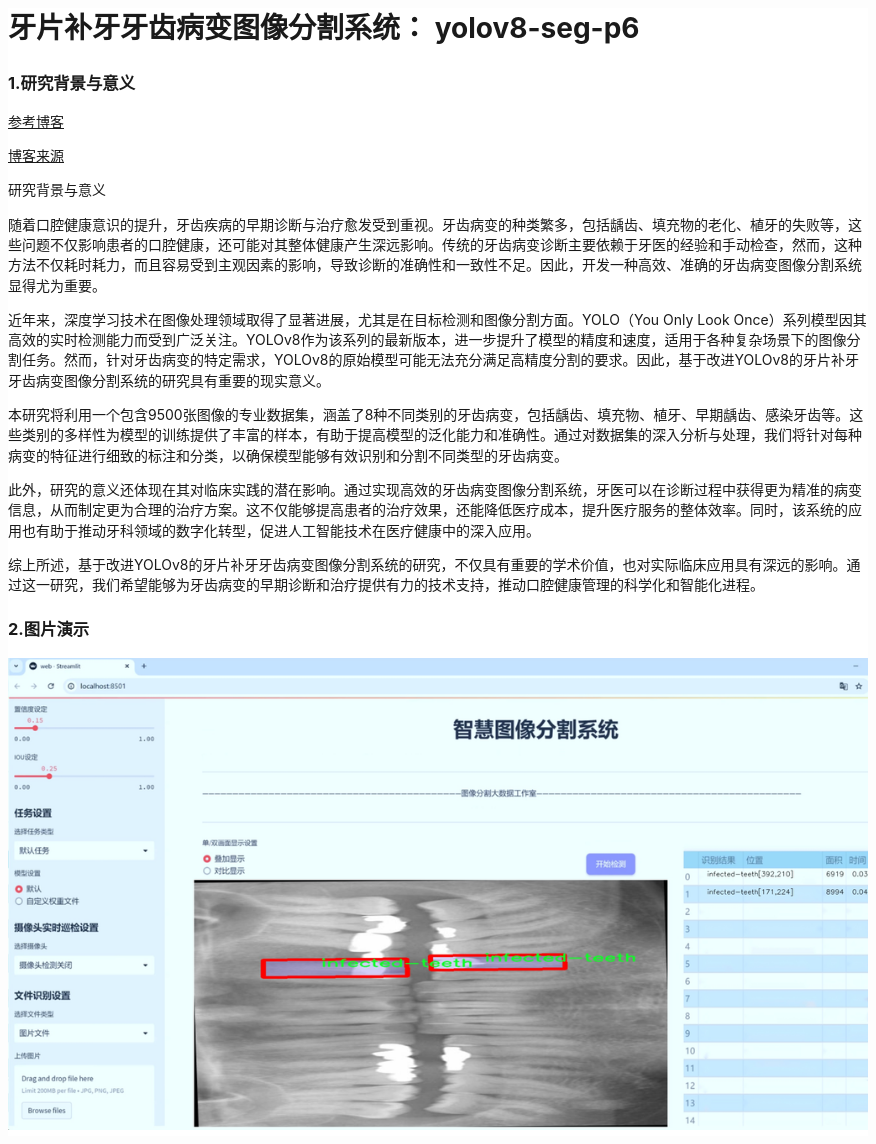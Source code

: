 # 牙片补牙牙齿病变图像分割系统： yolov8-seg-p6

### 1.研究背景与意义

[参考博客](https://gitee.com/YOLOv8_YOLOv11_Segmentation_Studio/projects)

[博客来源](https://kdocs.cn/l/cszuIiCKVNis)

研究背景与意义

随着口腔健康意识的提升，牙齿疾病的早期诊断与治疗愈发受到重视。牙齿病变的种类繁多，包括龋齿、填充物的老化、植牙的失败等，这些问题不仅影响患者的口腔健康，还可能对其整体健康产生深远影响。传统的牙齿病变诊断主要依赖于牙医的经验和手动检查，然而，这种方法不仅耗时耗力，而且容易受到主观因素的影响，导致诊断的准确性和一致性不足。因此，开发一种高效、准确的牙齿病变图像分割系统显得尤为重要。

近年来，深度学习技术在图像处理领域取得了显著进展，尤其是在目标检测和图像分割方面。YOLO（You Only Look Once）系列模型因其高效的实时检测能力而受到广泛关注。YOLOv8作为该系列的最新版本，进一步提升了模型的精度和速度，适用于各种复杂场景下的图像分割任务。然而，针对牙齿病变的特定需求，YOLOv8的原始模型可能无法充分满足高精度分割的要求。因此，基于改进YOLOv8的牙片补牙牙齿病变图像分割系统的研究具有重要的现实意义。

本研究将利用一个包含9500张图像的专业数据集，涵盖了8种不同类别的牙齿病变，包括龋齿、填充物、植牙、早期龋齿、感染牙齿等。这些类别的多样性为模型的训练提供了丰富的样本，有助于提高模型的泛化能力和准确性。通过对数据集的深入分析与处理，我们将针对每种病变的特征进行细致的标注和分类，以确保模型能够有效识别和分割不同类型的牙齿病变。

此外，研究的意义还体现在其对临床实践的潜在影响。通过实现高效的牙齿病变图像分割系统，牙医可以在诊断过程中获得更为精准的病变信息，从而制定更为合理的治疗方案。这不仅能够提高患者的治疗效果，还能降低医疗成本，提升医疗服务的整体效率。同时，该系统的应用也有助于推动牙科领域的数字化转型，促进人工智能技术在医疗健康中的深入应用。

综上所述，基于改进YOLOv8的牙片补牙牙齿病变图像分割系统的研究，不仅具有重要的学术价值，也对实际临床应用具有深远的影响。通过这一研究，我们希望能够为牙齿病变的早期诊断和治疗提供有力的技术支持，推动口腔健康管理的科学化和智能化进程。

### 2.图片演示

![1.png](1.png)

